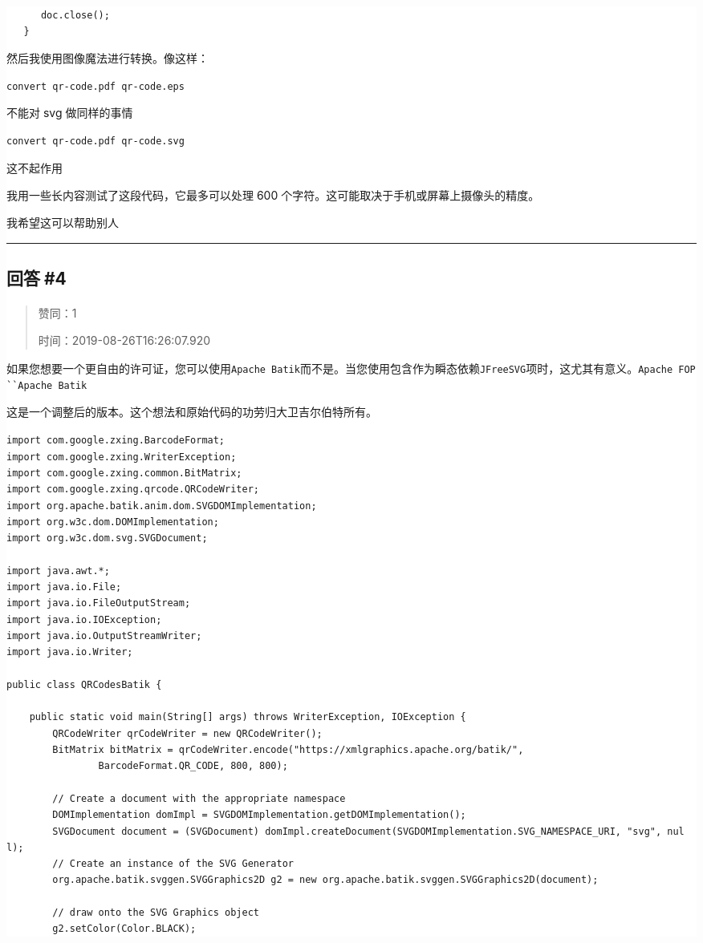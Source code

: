 ```
      doc.close();
   } 
```

然后我使用图像魔法进行转换。像这样：

```
convert qr-code.pdf qr-code.eps 
```

不能对 svg 做同样的事情

```
convert qr-code.pdf qr-code.svg 
```

这不起作用

我用一些长内容测试了这段代码，它最多可以处理 600 个字符。这可能取决于手机或屏幕上摄像头的精度。

我希望这可以帮助别人

* * *

## 回答 #4

> 赞同：1
> 
> 时间：2019-08-26T16:26:07.920

如果您想要一个更自由的许可证，您可以使用`Apache Batik`而不是。当您使用包含作为瞬态依赖`JFreeSVG`项时，这尤其有意义。`Apache FOP``Apache Batik`

这是一个调整后的版本。这个想法和原始代码的功劳归大卫吉尔伯特所有。

```
import com.google.zxing.BarcodeFormat;
import com.google.zxing.WriterException;
import com.google.zxing.common.BitMatrix;
import com.google.zxing.qrcode.QRCodeWriter;
import org.apache.batik.anim.dom.SVGDOMImplementation;
import org.w3c.dom.DOMImplementation;
import org.w3c.dom.svg.SVGDocument;

import java.awt.*;
import java.io.File;
import java.io.FileOutputStream;
import java.io.IOException;
import java.io.OutputStreamWriter;
import java.io.Writer;

public class QRCodesBatik {

    public static void main(String[] args) throws WriterException, IOException {
        QRCodeWriter qrCodeWriter = new QRCodeWriter();
        BitMatrix bitMatrix = qrCodeWriter.encode("https://xmlgraphics.apache.org/batik/",
                BarcodeFormat.QR_CODE, 800, 800);

        // Create a document with the appropriate namespace
        DOMImplementation domImpl = SVGDOMImplementation.getDOMImplementation();
        SVGDocument document = (SVGDocument) domImpl.createDocument(SVGDOMImplementation.SVG_NAMESPACE_URI, "svg", null);
        // Create an instance of the SVG Generator
        org.apache.batik.svggen.SVGGraphics2D g2 = new org.apache.batik.svggen.SVGGraphics2D(document);

        // draw onto the SVG Graphics object
        g2.setColor(Color.BLACK);

```
